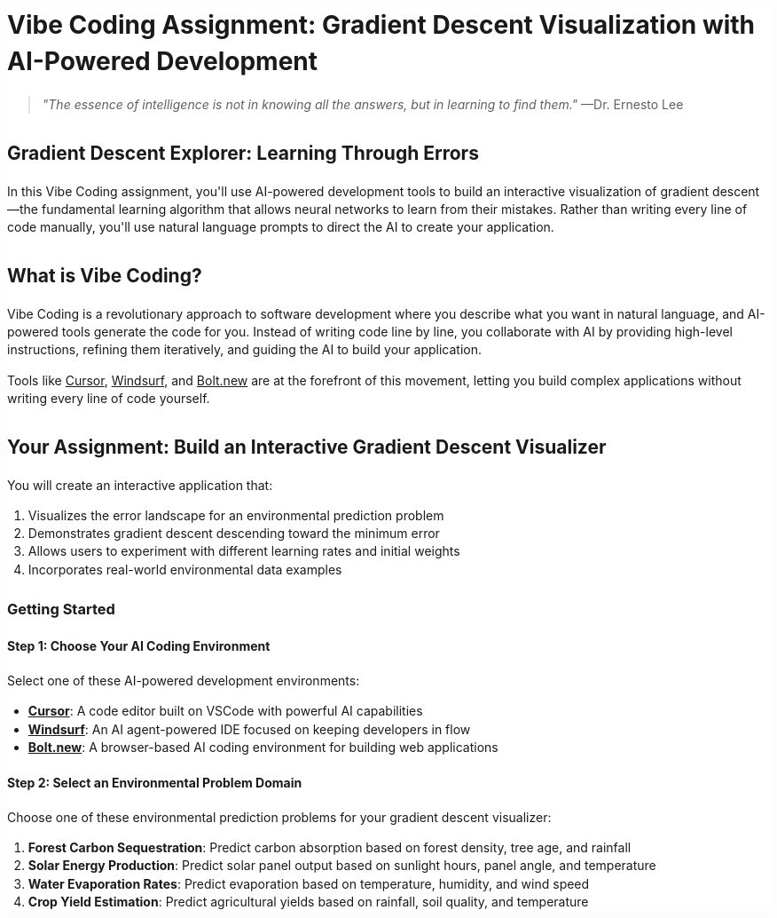 # Vibe Coding Assignment: Gradient Descent Visualization with AI-Powered Development

> *"The essence of intelligence is not in knowing all the answers, but in learning to find them."* —Dr. Ernesto Lee

## Gradient Descent Explorer: Learning Through Errors

In this Vibe Coding assignment, you'll use AI-powered development tools to build an interactive visualization of gradient descent—the fundamental learning algorithm that allows neural networks to learn from their mistakes. Rather than writing every line of code manually, you'll use natural language prompts to direct the AI to create your application.

## What is Vibe Coding?

Vibe Coding is a revolutionary approach to software development where you describe what you want in natural language, and AI-powered tools generate the code for you. Instead of writing code line by line, you collaborate with AI by providing high-level instructions, refining them iteratively, and guiding the AI to build your application.

Tools like [Cursor](https://www.cursor.com/), [Windsurf](https://windsurf.com/), and [Bolt.new](https://bolt.new/) are at the forefront of this movement, letting you build complex applications without writing every line of code yourself.

## Your Assignment: Build an Interactive Gradient Descent Visualizer

You will create an interactive application that:

1. Visualizes the error landscape for an environmental prediction problem
2. Demonstrates gradient descent descending toward the minimum error
3. Allows users to experiment with different learning rates and initial weights
4. Incorporates real-world environmental data examples

### Getting Started

#### Step 1: Choose Your AI Coding Environment

Select one of these AI-powered development environments:

- **[Cursor](https://www.cursor.com/)**: A code editor built on VSCode with powerful AI capabilities
- **[Windsurf](https://windsurf.com/)**: An AI agent-powered IDE focused on keeping developers in flow
- **[Bolt.new](https://bolt.new/)**: A browser-based AI coding environment for building web applications

#### Step 2: Select an Environmental Problem Domain

Choose one of these environmental prediction problems for your gradient descent visualizer:

1. **Forest Carbon Sequestration**: Predict carbon absorption based on forest density, tree age, and rainfall
2. **Solar Energy Production**: Predict solar panel output based on sunlight hours, panel angle, and temperature
3. **Water Evaporation Rates**: Predict evaporation based on temperature, humidity, and wind speed
4. **Crop Yield Estimation**: Predict agricultural yields based on rainfall, soil quality, and temperature
